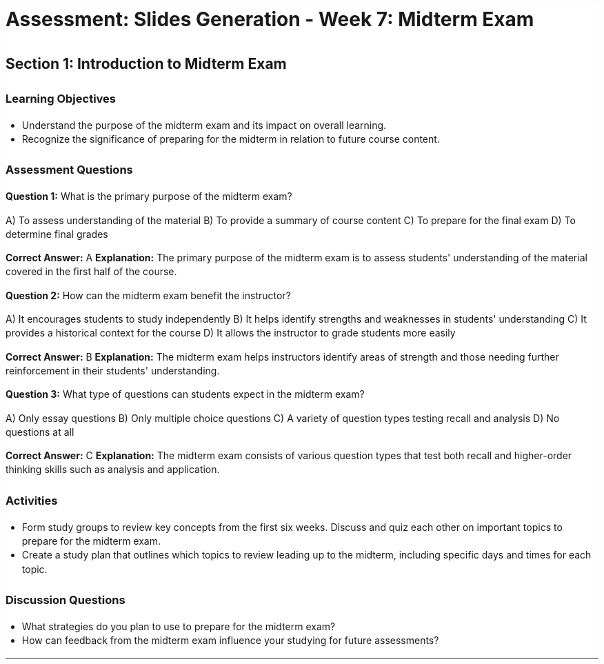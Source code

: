 # Assessment: Slides Generation - Week 7: Midterm Exam

## Section 1: Introduction to Midterm Exam

### Learning Objectives
- Understand the purpose of the midterm exam and its impact on overall learning.
- Recognize the significance of preparing for the midterm in relation to future course content.

### Assessment Questions

**Question 1:** What is the primary purpose of the midterm exam?

  A) To assess understanding of the material
  B) To provide a summary of course content
  C) To prepare for the final exam
  D) To determine final grades

**Correct Answer:** A
**Explanation:** The primary purpose of the midterm exam is to assess students' understanding of the material covered in the first half of the course.

**Question 2:** How can the midterm exam benefit the instructor?

  A) It encourages students to study independently
  B) It helps identify strengths and weaknesses in students' understanding
  C) It provides a historical context for the course
  D) It allows the instructor to grade students more easily

**Correct Answer:** B
**Explanation:** The midterm exam helps instructors identify areas of strength and those needing further reinforcement in their students' understanding.

**Question 3:** What type of questions can students expect in the midterm exam?

  A) Only essay questions
  B) Only multiple choice questions
  C) A variety of question types testing recall and analysis
  D) No questions at all

**Correct Answer:** C
**Explanation:** The midterm exam consists of various question types that test both recall and higher-order thinking skills such as analysis and application.

### Activities
- Form study groups to review key concepts from the first six weeks. Discuss and quiz each other on important topics to prepare for the midterm exam.
- Create a study plan that outlines which topics to review leading up to the midterm, including specific days and times for each topic.

### Discussion Questions
- What strategies do you plan to use to prepare for the midterm exam?
- How can feedback from the midterm exam influence your studying for future assessments?

---